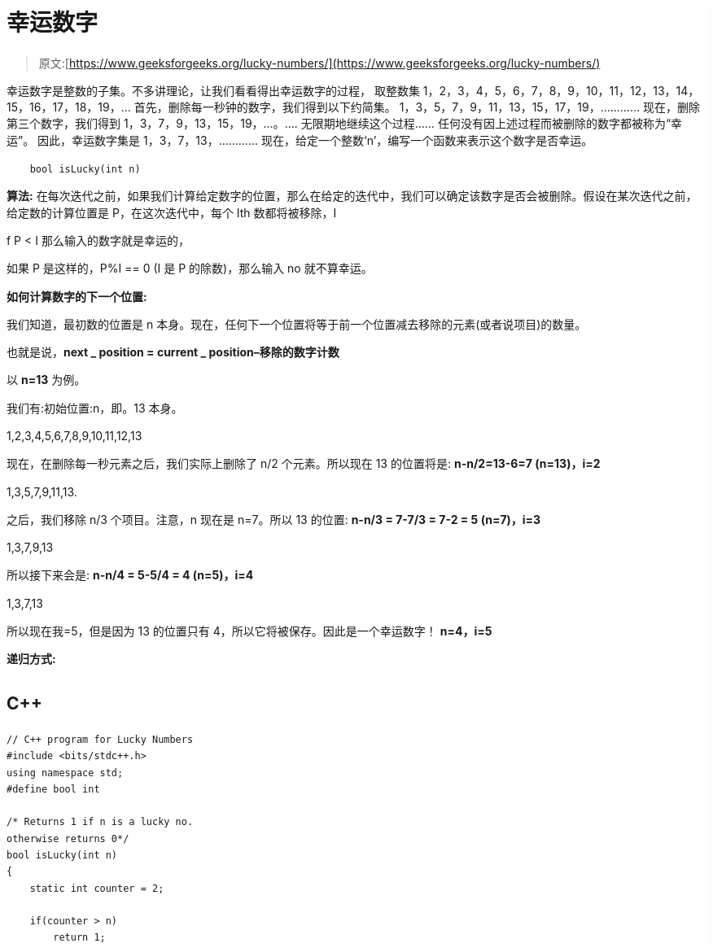 # 幸运数字

> 原文:[https://www.geeksforgeeks.org/lucky-numbers/](https://www.geeksforgeeks.org/lucky-numbers/)

幸运数字是整数的子集。不多讲理论，让我们看看得出幸运数字的过程，
取整数集
1，2，3，4，5，6，7，8，9，10，11，12，13，14，15，16，17，18，19，…
首先，删除每一秒钟的数字，我们得到以下约简集。
1，3，5，7，9，11，13，15，17，19，…………
现在，删除第三个数字，我们得到
1，3，7，9，13，15，19，…。….
无限期地继续这个过程……
任何没有因上述过程而被删除的数字都被称为“幸运”。
因此，幸运数字集是 1，3，7，13，…………
现在，给定一个整数‘n’，编写一个函数来表示这个数字是否幸运。

```
    bool isLucky(int n)
```

**算法:**
在每次迭代之前，如果我们计算给定数字的位置，那么在给定的迭代中，我们可以确定该数字是否会被删除。假设在某次迭代之前，给定数的计算位置是 P，在这次迭代中，每个 Ith 数都将被移除，I

f P < I 那么输入的数字就是幸运的，

如果 P 是这样的，P%I == 0 (I 是 P 的除数)，那么输入 no 就不算幸运。

**如何计算数字的下一个位置:**

我们知道，最初数的位置是 n 本身。现在，任何下一个位置将等于前一个位置减去移除的元素(或者说项目)的数量。

也就是说，**next _ position = current _ position–移除的数字计数**

以 **n=13** 为例。

我们有:初始位置:n，即。13 本身。

1,2,3,4,5,6,7,8,9,10,11,12,13

现在，在删除每一秒元素之后，我们实际上删除了 n/2 个元素。所以现在 13 的位置将是: **n-n/2=13-6=7 (n=13)，i=2**

1,3,5,7,9,11,13.

之后，我们移除 n/3 个项目。注意，n 现在是 n=7。所以 13 的位置: **n-n/3 = 7-7/3 = 7-2 = 5 (n=7)，i=3**

1,3,7,9,13

所以接下来会是: **n-n/4 = 5-5/4 = 4 (n=5)，i=4**

1,3,7,13

所以现在我=5，但是因为 13 的位置只有 4，所以它将被保存。因此是一个幸运数字！ **n=4，i=5**

**递归方式:**

## C++

```
// C++ program for Lucky Numbers
#include <bits/stdc++.h>
using namespace std;
#define bool int

/* Returns 1 if n is a lucky no.
otherwise returns 0*/
bool isLucky(int n)
{
    static int counter = 2;

    if(counter > n)
        return 1;
```